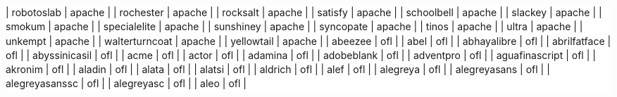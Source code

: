 | robotoslab | apache | 
| rochester | apache | 
| rocksalt | apache | 
| satisfy | apache | 
| schoolbell | apache | 
| slackey | apache | 
| smokum | apache | 
| specialelite | apache | 
| sunshiney | apache | 
| syncopate | apache | 
| tinos | apache | 
| ultra | apache | 
| unkempt | apache | 
| walterturncoat | apache | 
| yellowtail | apache | 
| abeezee | ofl | 
| abel | ofl | 
| abhayalibre | ofl | 
| abrilfatface | ofl | 
| abyssinicasil | ofl | 
| acme | ofl | 
| actor | ofl | 
| adamina | ofl | 
| adobeblank | ofl | 
| adventpro | ofl | 
| aguafinascript | ofl | 
| akronim | ofl | 
| aladin | ofl | 
| alata | ofl | 
| alatsi | ofl | 
| aldrich | ofl | 
| alef | ofl | 
| alegreya | ofl | 
| alegreyasans | ofl | 
| alegreyasanssc | ofl | 
| alegreyasc | ofl | 
| aleo | ofl | 